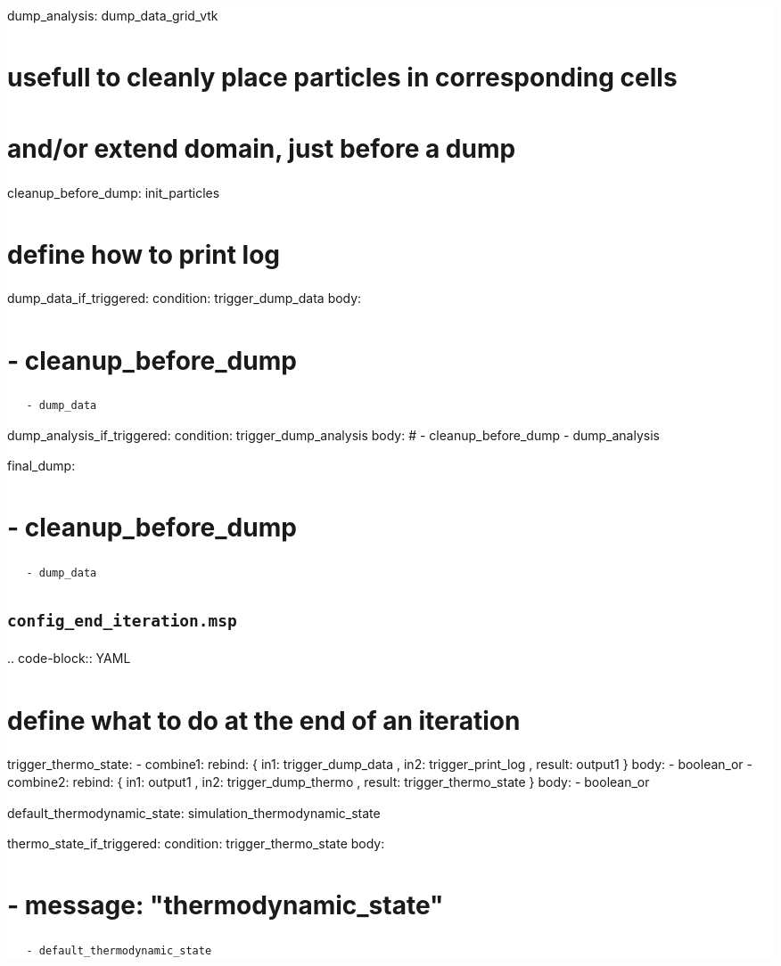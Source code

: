    dump_analysis: dump_data_grid_vtk
   
   # usefull to cleanly place particles in corresponding cells
   # and/or extend domain, just before a dump
   cleanup_before_dump: init_particles
   
   # define how to print log
   dump_data_if_triggered:
     condition: trigger_dump_data
     body:
   #    - cleanup_before_dump
       - dump_data
   
   dump_analysis_if_triggered:
     condition: trigger_dump_analysis
     body:
       # - cleanup_before_dump
       - dump_analysis
   
   final_dump:
   #    - cleanup_before_dump
       - dump_data

``config_end_iteration.msp``
----------------------------

.. code-block:: YAML

   # define what to do at the end of an iteration
   
   trigger_thermo_state:
     - combine1:
         rebind: { in1: trigger_dump_data , in2: trigger_print_log , result: output1 }
         body:
           - boolean_or
     - combine2:
         rebind: { in1: output1 , in2: trigger_dump_thermo , result: trigger_thermo_state }
         body:
           - boolean_or
   
   default_thermodynamic_state: simulation_thermodynamic_state
   
   thermo_state_if_triggered:
     condition: trigger_thermo_state
     body:
   #    - message: "thermodynamic_state"
       - default_thermodynamic_state
   